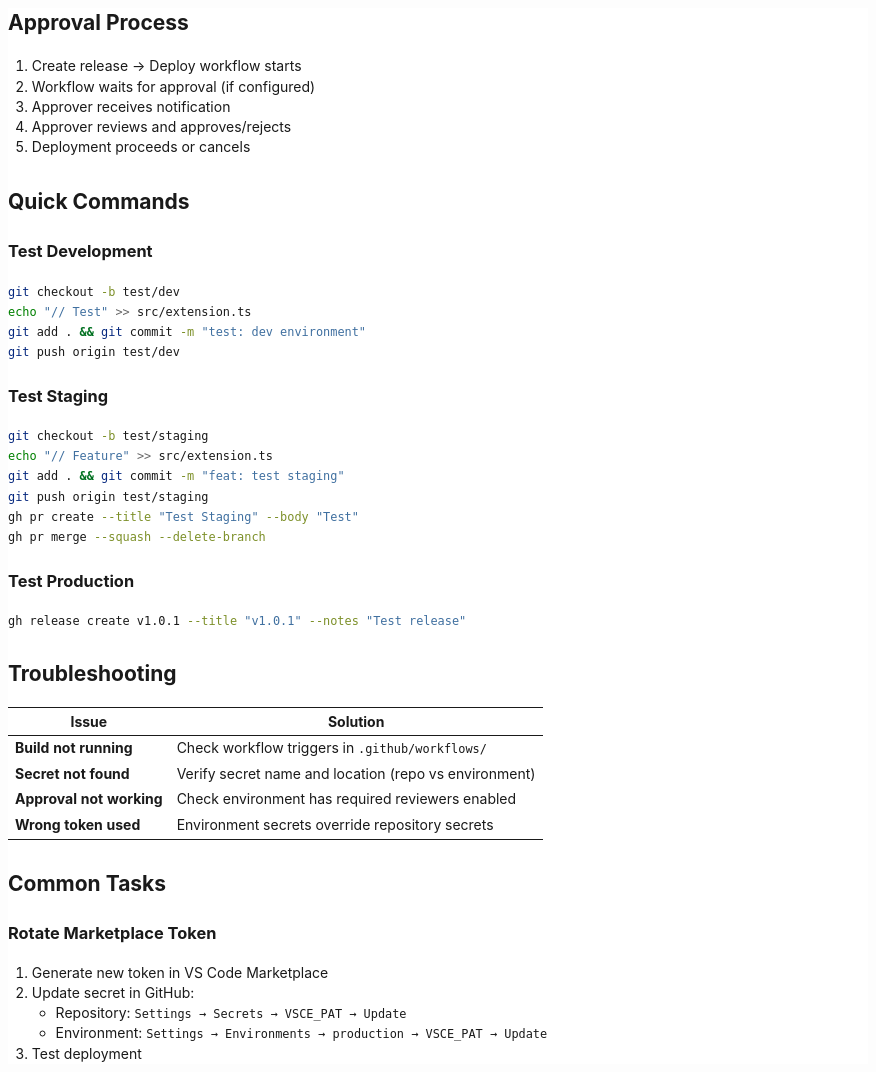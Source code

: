 ## Approval Process

1. Create release → Deploy workflow starts
2. Workflow waits for approval (if configured)
3. Approver receives notification
4. Approver reviews and approves/rejects
5. Deployment proceeds or cancels

## Quick Commands

### Test Development
```bash
git checkout -b test/dev
echo "// Test" >> src/extension.ts
git add . && git commit -m "test: dev environment"
git push origin test/dev
```

### Test Staging
```bash
git checkout -b test/staging
echo "// Feature" >> src/extension.ts
git add . && git commit -m "feat: test staging"
git push origin test/staging
gh pr create --title "Test Staging" --body "Test"
gh pr merge --squash --delete-branch
```

### Test Production
```bash
gh release create v1.0.1 --title "v1.0.1" --notes "Test release"
```

## Troubleshooting

| Issue | Solution |
|-------|----------|
| **Build not running** | Check workflow triggers in `.github/workflows/` |
| **Secret not found** | Verify secret name and location (repo vs environment) |
| **Approval not working** | Check environment has required reviewers enabled |
| **Wrong token used** | Environment secrets override repository secrets |

## Common Tasks

### Rotate Marketplace Token

1. Generate new token in VS Code Marketplace
2. Update secret in GitHub:
   - Repository: `Settings → Secrets → VSCE_PAT → Update`
   - Environment: `Settings → Environments → production → VSCE_PAT → Update`
3. Test deployment
